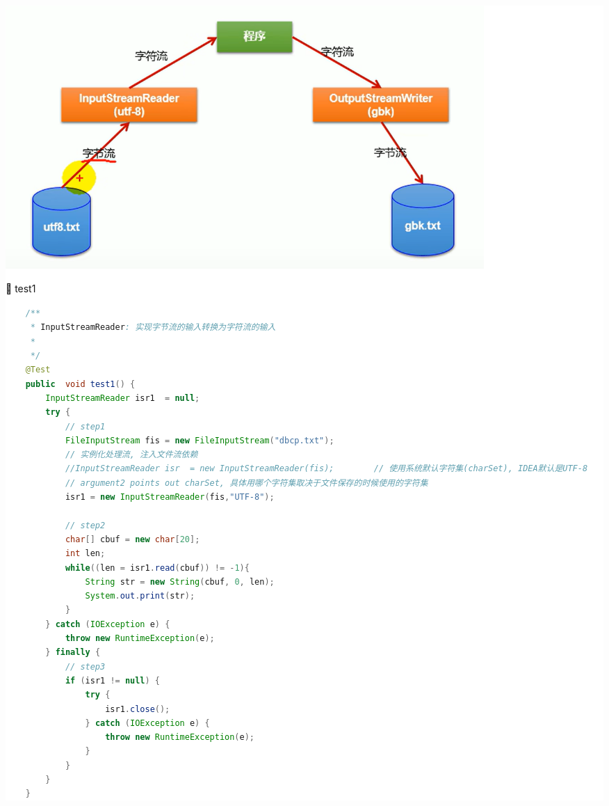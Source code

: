 <img src="../../Src_md/IOStream_conversion.png" width=80%>

:gem: test1
```java
    /**
     * InputStreamReader: 实现字节流的输入转换为字符流的输入
     *
     */
    @Test
    public  void test1() {
        InputStreamReader isr1  = null;
        try {
            // step1
            FileInputStream fis = new FileInputStream("dbcp.txt");
            // 实例化处理流, 注入文件流依赖
            //InputStreamReader isr  = new InputStreamReader(fis);        // 使用系统默认字符集(charSet), IDEA默认是UTF-8
            // argument2 points out charSet, 具体用哪个字符集取决于文件保存的时候使用的字符集
            isr1 = new InputStreamReader(fis,"UTF-8");

            // step2
            char[] cbuf = new char[20];
            int len;
            while((len = isr1.read(cbuf)) != -1){
                String str = new String(cbuf, 0, len);
                System.out.print(str);
            }
        } catch (IOException e) {
            throw new RuntimeException(e);
        } finally {
            // step3
            if (isr1 != null) {
                try {
                    isr1.close();
                } catch (IOException e) {
                    throw new RuntimeException(e);
                }
            }
        }
    }
```